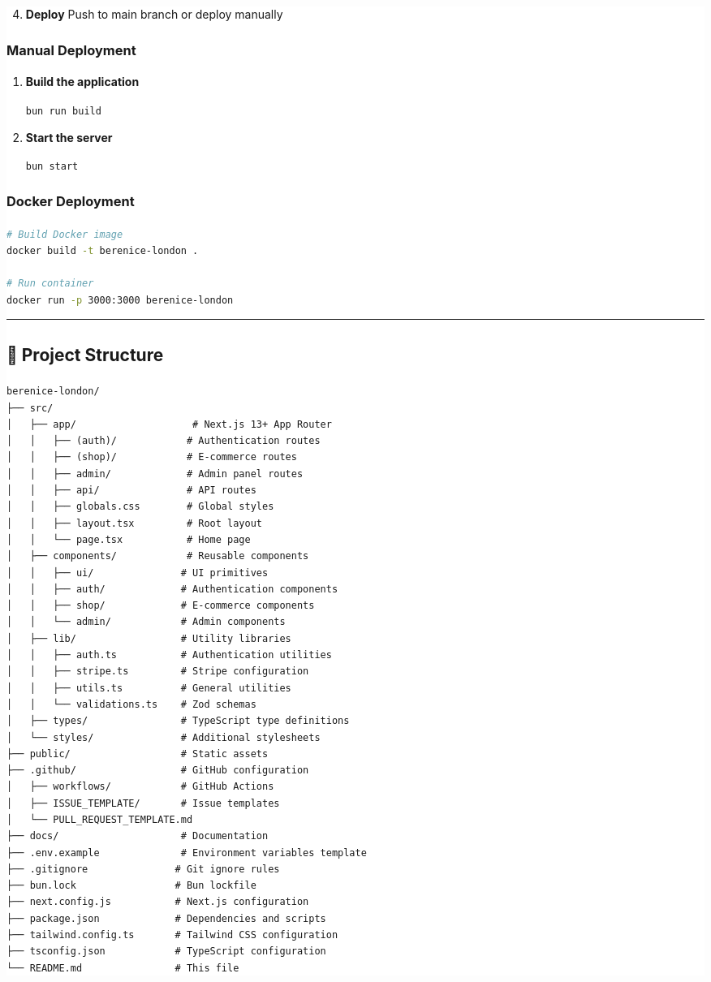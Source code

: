 4. **Deploy**
   Push to main branch or deploy manually

### Manual Deployment

1. **Build the application**
   ```bash
   bun run build
   ```

2. **Start the server**
   ```bash
   bun start
   ```

### Docker Deployment

```bash
# Build Docker image
docker build -t berenice-london .

# Run container
docker run -p 3000:3000 berenice-london
```

---

## 📁 Project Structure

```
berenice-london/
├── src/
│   ├── app/                    # Next.js 13+ App Router
│   │   ├── (auth)/            # Authentication routes
│   │   ├── (shop)/            # E-commerce routes
│   │   ├── admin/             # Admin panel routes
│   │   ├── api/               # API routes
│   │   ├── globals.css        # Global styles
│   │   ├── layout.tsx         # Root layout
│   │   └── page.tsx           # Home page
│   ├── components/            # Reusable components
│   │   ├── ui/               # UI primitives
│   │   ├── auth/             # Authentication components
│   │   ├── shop/             # E-commerce components
│   │   └── admin/            # Admin components
│   ├── lib/                  # Utility libraries
│   │   ├── auth.ts           # Authentication utilities
│   │   ├── stripe.ts         # Stripe configuration
│   │   ├── utils.ts          # General utilities
│   │   └── validations.ts    # Zod schemas
│   ├── types/                # TypeScript type definitions
│   └── styles/               # Additional stylesheets
├── public/                   # Static assets
├── .github/                  # GitHub configuration
│   ├── workflows/            # GitHub Actions
│   ├── ISSUE_TEMPLATE/       # Issue templates
│   └── PULL_REQUEST_TEMPLATE.md
├── docs/                     # Documentation
├── .env.example              # Environment variables template
├── .gitignore               # Git ignore rules
├── bun.lock                 # Bun lockfile
├── next.config.js           # Next.js configuration
├── package.json             # Dependencies and scripts
├── tailwind.config.ts       # Tailwind CSS configuration
├── tsconfig.json            # TypeScript configuration
└── README.md                # This file
```